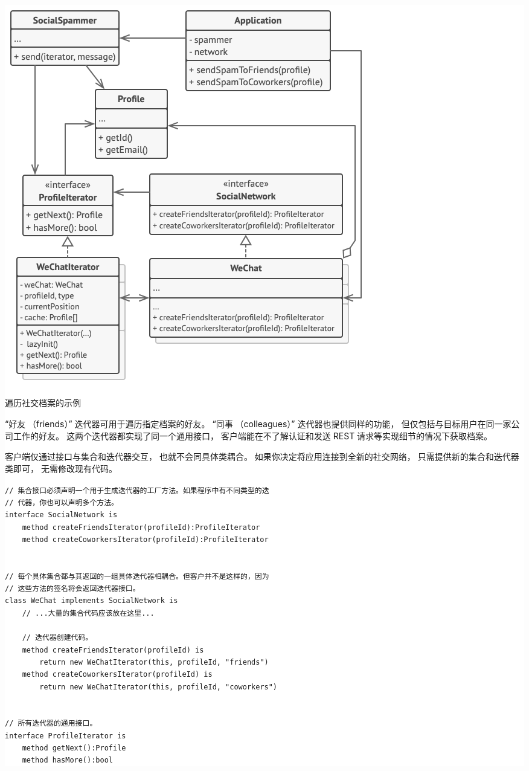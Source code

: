 ![迭代器模式示例的结构](images/iterator/example-zh-20200531142933512.png)

遍历社交档案的示例

“好友 （friends）” 迭代器可用于遍历指定档案的好友。  “同事 （colleagues）” 迭代器也提供同样的功能， 但仅包括与目标用户在同一家公司工作的好友。 这两个迭代器都实现了同一个通用接口， 客户端能在不了解认证和发送 REST 请求等实现细节的情况下获取档案。

客户端仅通过接口与集合和迭代器交互， 也就不会同具体类耦合。 如果你决定将应用连接到全新的社交网络， 只需提供新的集合和迭代器类即可， 无需修改现有代码。

```
// 集合接口必须声明一个用于生成迭代器的工厂方法。如果程序中有不同类型的迭
// 代器，你也可以声明多个方法。
interface SocialNetwork is
    method createFriendsIterator(profileId):ProfileIterator
    method createCoworkersIterator(profileId):ProfileIterator


// 每个具体集合都与其返回的一组具体迭代器相耦合。但客户并不是这样的，因为
// 这些方法的签名将会返回迭代器接口。
class WeChat implements SocialNetwork is
    // ...大量的集合代码应该放在这里...

    // 迭代器创建代码。
    method createFriendsIterator(profileId) is
        return new WeChatIterator(this, profileId, "friends")
    method createCoworkersIterator(profileId) is
        return new WeChatIterator(this, profileId, "coworkers")


// 所有迭代器的通用接口。
interface ProfileIterator is
    method getNext():Profile
    method hasMore():bool

```